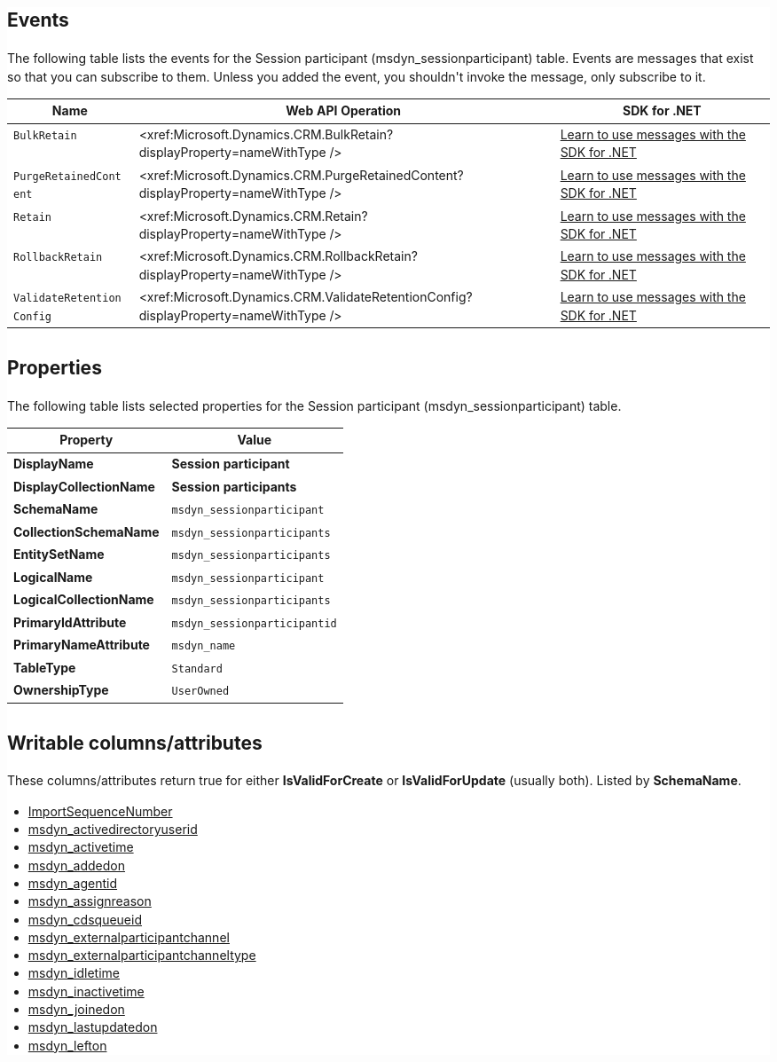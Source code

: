 
## Events

The following table lists the events for the Session participant (msdyn_sessionparticipant) table.
Events are messages that exist so that you can subscribe to them. Unless you added the event, you shouldn't invoke the message, only subscribe to it.

|Name|Web API Operation |SDK for .NET |
| ---- | ----- |----- |
| `BulkRetain`|<xref:Microsoft.Dynamics.CRM.BulkRetain?displayProperty=nameWithType /> |[Learn to use messages with the SDK for .NET](/power-apps/developer/data-platform/org-service/use-messages)|
| `PurgeRetainedContent`|<xref:Microsoft.Dynamics.CRM.PurgeRetainedContent?displayProperty=nameWithType /> |[Learn to use messages with the SDK for .NET](/power-apps/developer/data-platform/org-service/use-messages)|
| `Retain`|<xref:Microsoft.Dynamics.CRM.Retain?displayProperty=nameWithType /> |[Learn to use messages with the SDK for .NET](/power-apps/developer/data-platform/org-service/use-messages)|
| `RollbackRetain`|<xref:Microsoft.Dynamics.CRM.RollbackRetain?displayProperty=nameWithType /> |[Learn to use messages with the SDK for .NET](/power-apps/developer/data-platform/org-service/use-messages)|
| `ValidateRetentionConfig`|<xref:Microsoft.Dynamics.CRM.ValidateRetentionConfig?displayProperty=nameWithType /> |[Learn to use messages with the SDK for .NET](/power-apps/developer/data-platform/org-service/use-messages)|

## Properties

The following table lists selected properties for the Session participant (msdyn_sessionparticipant) table.

|Property|Value|
| --- | --- |
| **DisplayName** | **Session participant** |
| **DisplayCollectionName** | **Session participants** |
| **SchemaName** | `msdyn_sessionparticipant` |
| **CollectionSchemaName** | `msdyn_sessionparticipants` |
| **EntitySetName** | `msdyn_sessionparticipants`|
| **LogicalName** | `msdyn_sessionparticipant` |
| **LogicalCollectionName** | `msdyn_sessionparticipants` |
| **PrimaryIdAttribute** | `msdyn_sessionparticipantid` |
| **PrimaryNameAttribute** |`msdyn_name` |
| **TableType** | `Standard` |
| **OwnershipType** | `UserOwned` |

## Writable columns/attributes

These columns/attributes return true for either **IsValidForCreate** or **IsValidForUpdate** (usually both). Listed by **SchemaName**.

- [ImportSequenceNumber](#BKMK_ImportSequenceNumber)
- [msdyn_activedirectoryuserid](#BKMK_msdyn_activedirectoryuserid)
- [msdyn_activetime](#BKMK_msdyn_activetime)
- [msdyn_addedon](#BKMK_msdyn_addedon)
- [msdyn_agentid](#BKMK_msdyn_agentid)
- [msdyn_assignreason](#BKMK_msdyn_assignreason)
- [msdyn_cdsqueueid](#BKMK_msdyn_cdsqueueid)
- [msdyn_externalparticipantchannel](#BKMK_msdyn_externalparticipantchannel)
- [msdyn_externalparticipantchanneltype](#BKMK_msdyn_externalparticipantchanneltype)
- [msdyn_idletime](#BKMK_msdyn_idletime)
- [msdyn_inactivetime](#BKMK_msdyn_inactivetime)
- [msdyn_joinedon](#BKMK_msdyn_joinedon)
- [msdyn_lastupdatedon](#BKMK_msdyn_lastupdatedon)
- [msdyn_lefton](#BKMK_msdyn_lefton)